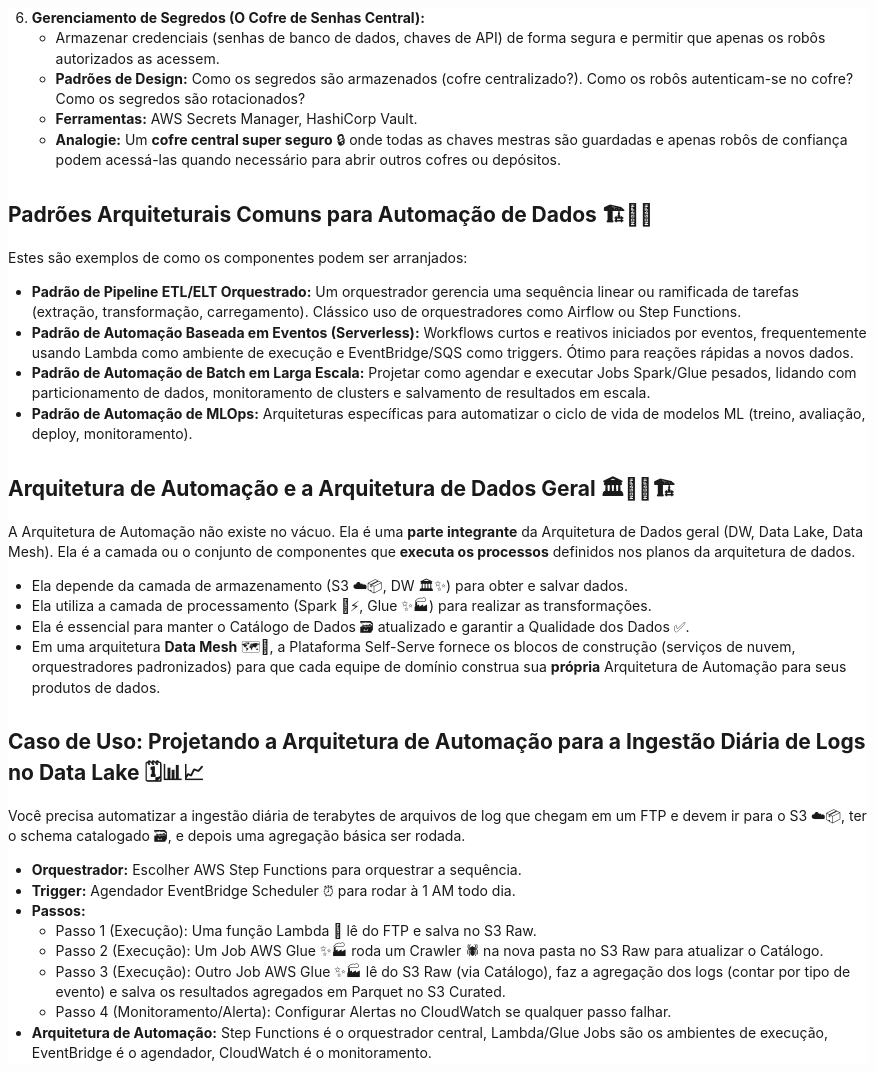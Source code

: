 6.  **Gerenciamento de Segredos (O Cofre de Senhas Central):**
    * Armazenar credenciais (senhas de banco de dados, chaves de API) de forma segura e permitir que apenas os robôs autorizados as acessem.
    * **Padrões de Design:** Como os segredos são armazenados (cofre centralizado?). Como os robôs autenticam-se no cofre? Como os segredos são rotacionados?
    * **Ferramentas:** AWS Secrets Manager, HashiCorp Vault.
    * **Analogie:** Um **cofre central super seguro** 🔒 onde todas as chaves mestras são guardadas e apenas robôs de confiança podem acessá-las quando necessário para abrir outros cofres ou depósitos.

## Padrões Arquiteturais Comuns para Automação de Dados 🏗️🤖💡

Estes são exemplos de como os componentes podem ser arranjados:

* **Padrão de Pipeline ETL/ELT Orquestrado:** Um orquestrador gerencia uma sequência linear ou ramificada de tarefas (extração, transformação, carregamento). Clássico uso de orquestradores como Airflow ou Step Functions.
* **Padrão de Automação Baseada em Eventos (Serverless):** Workflows curtos e reativos iniciados por eventos, frequentemente usando Lambda como ambiente de execução e EventBridge/SQS como triggers. Ótimo para reações rápidas a novos dados.
* **Padrão de Automação de Batch em Larga Escala:** Projetar como agendar e executar Jobs Spark/Glue pesados, lidando com particionamento de dados, monitoramento de clusters e salvamento de resultados em escala.
* **Padrão de Automação de MLOps:** Arquiteturas específicas para automatizar o ciclo de vida de modelos ML (treino, avaliação, deploy, monitoramento).

## Arquitetura de Automação e a Arquitetura de Dados Geral 🏛️🔗🤖🏗️

A Arquitetura de Automação não existe no vácuo. Ela é uma **parte integrante** da Arquitetura de Dados geral (DW, Data Lake, Data Mesh). Ela é a camada ou o conjunto de componentes que **executa os processos** definidos nos planos da arquitetura de dados.

* Ela depende da camada de armazenamento (S3 ☁️📦, DW 🏛️✨) para obter e salvar dados.
* Ela utiliza a camada de processamento (Spark 🚢⚡, Glue ✨🏭) para realizar as transformações.
* Ela é essencial para manter o Catálogo de Dados 🗃️ atualizado e garantir a Qualidade dos Dados ✅.
* Em uma arquitetura **Data Mesh** 🗺️🤝, a Plataforma Self-Serve fornece os blocos de construção (serviços de nuvem, orquestradores padronizados) para que cada equipe de domínio construa sua **própria** Arquitetura de Automação para seus produtos de dados.

## Caso de Uso: Projetando a Arquitetura de Automação para a Ingestão Diária de Logs no Data Lake 🗓️📊📈

Você precisa automatizar a ingestão diária de terabytes de arquivos de log que chegam em um FTP e devem ir para o S3 ☁️📦, ter o schema catalogado 🗃️, e depois uma agregação básica ser rodada.

* **Orquestrador:** Escolher AWS Step Functions para orquestrar a sequência.
* **Trigger:** Agendador EventBridge Scheduler ⏰ para rodar à 1 AM todo dia.
* **Passos:**
    * Passo 1 (Execução): Uma função Lambda 🤖 lê do FTP e salva no S3 Raw.
    * Passo 2 (Execução): Um Job AWS Glue ✨🏭 roda um Crawler 🕷️ na nova pasta no S3 Raw para atualizar o Catálogo.
    * Passo 3 (Execução): Outro Job AWS Glue ✨🏭 lê do S3 Raw (via Catálogo), faz a agregação dos logs (contar por tipo de evento) e salva os resultados agregados em Parquet no S3 Curated.
    * Passo 4 (Monitoramento/Alerta): Configurar Alertas no CloudWatch se qualquer passo falhar.
* **Arquitetura de Automação:** Step Functions é o orquestrador central, Lambda/Glue Jobs são os ambientes de execução, EventBridge é o agendador, CloudWatch é o monitoramento.

